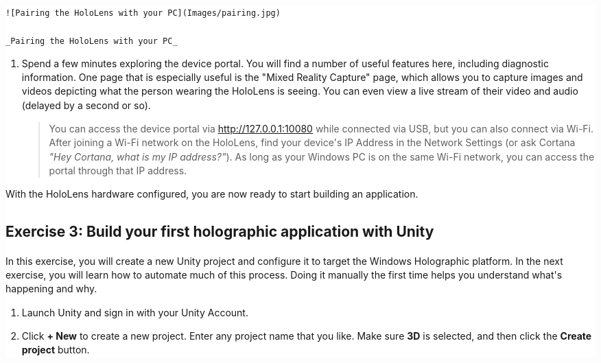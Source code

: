     ![Pairing the HoloLens with your PC](Images/pairing.jpg)

    _Pairing the HoloLens with your PC_

1. Spend a few minutes exploring the device portal. You will find a number of useful features here, including diagnostic information. One page that is especially useful is the "Mixed Reality Capture" page, which allows you to capture images and videos depicting what the person wearing the HoloLens is  seeing. You can even view a live stream of their video and audio (delayed by a second or so).

	> You can access the device portal via http://127.0.0.1:10080 while connected via USB, but you can also connect via Wi-Fi. After joining a Wi-Fi network on the HoloLens, find your device's IP Address in the Network Settings (or ask Cortana _"Hey Cortana, what is my IP address?"_). As long as your Windows PC is on the same Wi-Fi network, you can access the portal through that IP address.

With the HoloLens hardware configured, you are now ready to start building an application.

<a name="Exercise3"></a>
## Exercise 3: Build your first holographic application with Unity ##

In this exercise, you will create a new Unity project and configure it to target the Windows Holographic platform. In the next exercise, you will learn how to automate much of this process. Doing it manually the first time helps you understand what's happening and why.

1. Launch Unity and sign in with your Unity Account.

1. Click **+ New** to create a new project. Enter any project name that you like. Make sure **3D** is selected, and then click the **Create project** button.
